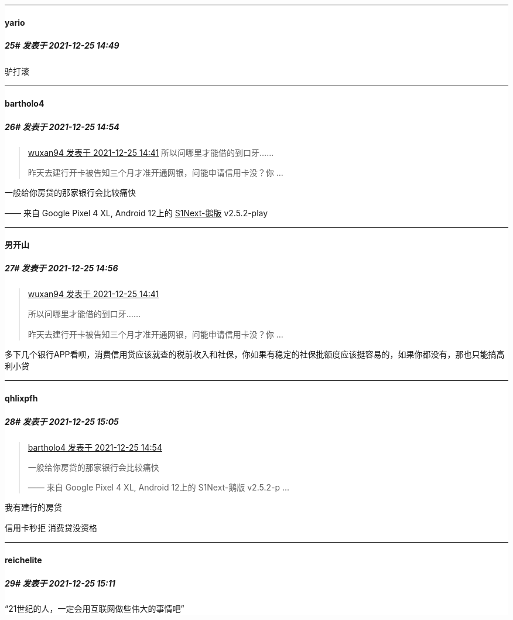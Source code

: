 *****

####  yario  
##### 25#       发表于 2021-12-25 14:49

驴打滚

*****

####  bartholo4  
##### 26#       发表于 2021-12-25 14:54

<blockquote><a href="httphttps://bbs.saraba1st.com/2b/forum.php?mod=redirect&amp;goto=findpost&amp;pid=54040217&amp;ptid=2043999" target="_blank">wuxan94 发表于 2021-12-25 14:41</a>
所以问哪里才能借的到口牙……

昨天去建行开卡被告知三个月才准开通网银，问能申请信用卡没？你 ...</blockquote>
一般给你房贷的那家银行会比较痛快

—— 来自 Google Pixel 4 XL, Android 12上的 [S1Next-鹅版](https://github.com/ykrank/S1-Next/releases) v2.5.2-play

*****

####  男开山  
##### 27#       发表于 2021-12-25 14:56

<blockquote><a href="httphttps://bbs.saraba1st.com/2b/forum.php?mod=redirect&amp;goto=findpost&amp;pid=54040217&amp;ptid=2043999" target="_blank">wuxan94 发表于 2021-12-25 14:41</a>

所以问哪里才能借的到口牙……

昨天去建行开卡被告知三个月才准开通网银，问能申请信用卡没？你 ...</blockquote>
多下几个银行APP看呗，消费信用贷应该就查的税前收入和社保，你如果有稳定的社保批额度应该挺容易的，如果你都没有，那也只能搞高利小贷

*****

####  qhlixpfh  
##### 28#       发表于 2021-12-25 15:05

<blockquote><a href="httphttps://bbs.saraba1st.com/2b/forum.php?mod=redirect&amp;goto=findpost&amp;pid=54040332&amp;ptid=2043999" target="_blank">bartholo4 发表于 2021-12-25 14:54</a>

一般给你房贷的那家银行会比较痛快

—— 来自 Google Pixel 4 XL, Android 12上的 S1Next-鹅版 v2.5.2-p ...</blockquote>
我有建行的房贷

信用卡秒拒 消费贷没资格

*****

####  reichelite  
##### 29#       发表于 2021-12-25 15:11

“21世纪的人，一定会用互联网做些伟大的事情吧”
